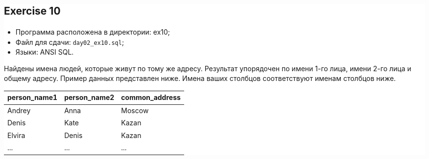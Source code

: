 ## Exercise 10

- Программа расположена в директории: ex10;
- Файл для сдачи: `day02_ex10.sql`;
- Языки: ANSI SQL.

Найдены имена людей, которые живут по тому же адресу. Результат упорядочен по имени 1-го лица, имени 2-го лица и общему адресу. Пример данных представлен ниже. Имена ваших столбцов соответствуют именам столбцов ниже.

| person_name1 | person_name2 | common_address | 
| ------ | ------ | ------ |
| Andrey | Anna | Moscow |
| Denis | Kate | Kazan |
| Elvira | Denis | Kazan |
| ... | ... | ... |
